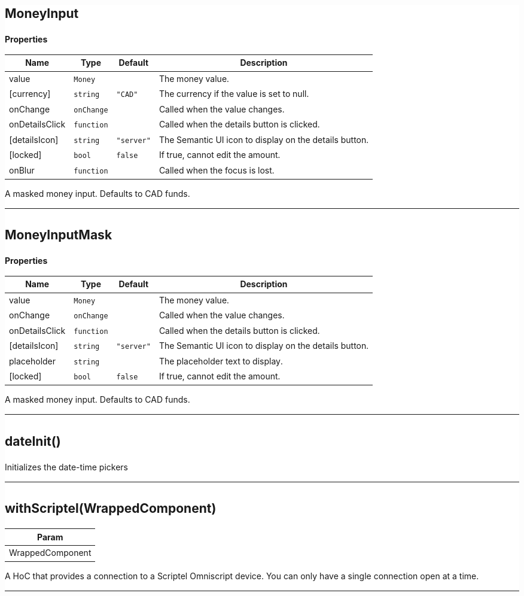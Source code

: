## MoneyInput
**Properties**

| Name | Type | Default | Description |
| --- | --- | --- | --- |
| value | <code>Money</code> |  | The money value. |
| [currency] | <code>string</code> | <code>&quot;CAD&quot;</code> | The currency if the value is set to null. |
| onChange | <code>onChange</code> |  | Called when the value changes. |
| onDetailsClick | <code>function</code> |  | Called when the details button is clicked. |
| [detailsIcon] | <code>string</code> | <code>&quot;server&quot;</code> | The Semantic UI icon to display on the details button. |
| [locked] | <code>bool</code> | <code>false</code> | If true, cannot edit the amount. |
| onBlur | <code>function</code> |  | Called when the focus is lost. |

A masked money input. Defaults to CAD funds.


* * *

<a name="MoneyInputMask"></a>

## MoneyInputMask
**Properties**

| Name | Type | Default | Description |
| --- | --- | --- | --- |
| value | <code>Money</code> |  | The money value. |
| onChange | <code>onChange</code> |  | Called when the value changes. |
| onDetailsClick | <code>function</code> |  | Called when the details button is clicked. |
| [detailsIcon] | <code>string</code> | <code>&quot;server&quot;</code> | The Semantic UI icon to display on the details button. |
| placeholder | <code>string</code> |  | The placeholder text to display. |
| [locked] | <code>bool</code> | <code>false</code> | If true, cannot edit the amount. |

A masked money input. Defaults to CAD funds.


* * *

<a name="dateInit"></a>

## dateInit()
Initializes the date-time pickers


* * *

<a name="withScriptel"></a>

## withScriptel(WrappedComponent)

| Param |
| --- |
| WrappedComponent | 

A HoC that provides a connection to a Scriptel Omniscript device.
You can only have a single connection open at a time.


* * *

